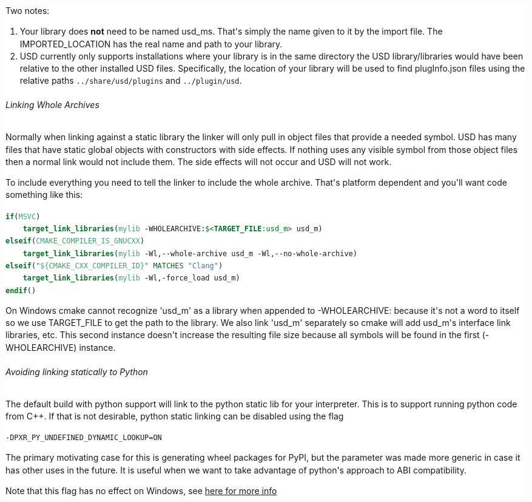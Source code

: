Two notes:
1. Your library does **not** need to be named usd_ms. That's simply the
name given to it by the import file. The IMPORTED_LOCATION  has the real
name and path to your library.
1. USD currently only supports installations where your library is in
the same directory the USD library/libraries would have been relative
to the other installed USD files.  Specifically, the location of your
library will be used to find plugInfo.json files using the relative
paths `../share/usd/plugins` and `../plugin/usd`.

###### Linking Whole Archives

Normally when linking against a static library the linker will only pull
in object files that provide a needed symbol. USD has many files that
have static global objects with constructors with side effects.  If
nothing uses any visible symbol from those object files then a normal
link would not include them. The side effects will not occur and USD
will not work.

To include everything you need to tell the linker to include the whole
archive.  That's platform dependent and you'll want code something like
this:

```cmake
if(MSVC)
    target_link_libraries(mylib -WHOLEARCHIVE:$<TARGET_FILE:usd_m> usd_m)
elseif(CMAKE_COMPILER_IS_GNUCXX)
    target_link_libraries(mylib -Wl,--whole-archive usd_m -Wl,--no-whole-archive)
elseif("${CMAKE_CXX_COMPILER_ID}" MATCHES "Clang")
    target_link_libraries(mylib -Wl,-force_load usd_m)
endif()
```

On Windows cmake cannot recognize 'usd_m' as a library when appended to
 -WHOLEARCHIVE: because it's not a word to itself so we use TARGET_FILE
to get the path to the library. We also link 'usd_m' separately so cmake
will add usd_m's interface link libraries, etc. This second instance
doesn't increase the resulting file size because all symbols will be
found in the first (-WHOLEARCHIVE) instance.

###### Avoiding linking statically to Python

The default build with python support will link to the python static lib for
your interpreter. This is to support running python code from C++. If that is
not desirable, python static linking can be disabled using the flag

```
-DPXR_PY_UNDEFINED_DYNAMIC_LOOKUP=ON
```

The primary motivating case for this is generating wheel packages for PyPI, but
the parameter was made more generic in case it has other uses in the future. It
is useful when we want to take advantage of python's approach to ABI
compatibility.

Note that this flag has no effect on Windows, see 
[here for more info](https://docs.python.org/3/extending/windows.html)
    